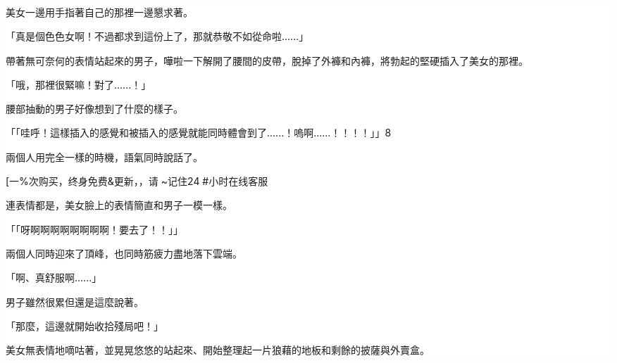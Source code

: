 


美女一邊用手指著自己的那裡一邊懇求著。





「真是個色色女啊！不過都求到這份上了，那就恭敬不如從命啦......」





帶著無可奈何的表情站起來的男子，嘩啦一下解開了腰間的皮帶，脫掉了外褲和內褲，將勃起的堅硬插入了美女的那裡。





「哦，那裡很緊嘛！對了......！」



腰部抽動的男子好像想到了什麼的樣子。



「「哇呼！這樣插入的感覺和被插入的感覺就能同時體會到了......！嗚啊......！！！！」」8





兩個人用完全一樣的時機，語氣同時說話了。



 [一%次购买，终身免费&更新，，请 ~记住24 #小时在线客服



連表情都是，美女臉上的表情簡直和男子一模一樣。



「「呀啊啊啊啊啊啊啊啊！要去了！！」」





兩個人同時迎來了頂峰，也同時筋疲力盡地落下雲端。





「啊、真舒服啊......」





男子雖然很累但還是這麼說著。





「那麼，這邊就開始收拾殘局吧！」





美女無表情地嘀咕著，並晃晃悠悠的站起來、開始整理起一片狼藉的地板和剩餘的披薩與外賣盒。

